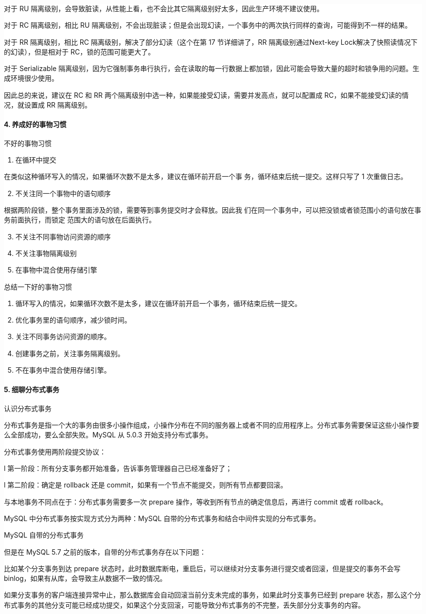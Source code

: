 对于 RU 隔离级别，会导致脏读，从性能上看，也不会比其它隔离级别好太多，因此生产环境不建议使用。

对于 RC 隔离级别，相比 RU 隔离级别，不会出现脏读；但是会出现幻读，一个事务中的两次执行同样的查询，可能得到不一样的结果。

对于 RR 隔离级别，相比 RC 隔离级别，解决了部分幻读（这个在第 17 节详细讲了，RR 隔离级别通过Next-key Lock解决了快照读情况下的幻读），但是相对于 RC，锁的范围可能更大了。

对于 Serializable 隔离级别，因为它强制事务串行执行，会在读取的每一行数据上都加锁，因此可能会导致大量的超时和锁争用的问题。生成环境很少使用。

因此总的来说，建议在 RC 和 RR 两个隔离级别中选一种，如果能接受幻读，需要并发高点，就可以配置成 RC，如果不能接受幻读的情况，就设置成 RR 隔离级别。

#### 4. 养成好的事物习惯

不好的事物习惯

1. 在循环中提交

在类似这种循环写入的情况，如果循环次数不是太多，建议在循环前开启一个事 务，循环结束后统一提交。这样只写了 1 次重做日志。

2. 不关注同一个事物中的语句顺序

根据两阶段锁，整个事务里面涉及的锁，需要等到事务提交时才会释放。因此我 们在同一个事务中，可以把没锁或者锁范围小的语句放在事务前面执行，而锁定 范围大的语句放在后面执行。

3. 不关注不同事物访问资源的顺序

4. 不关注事物隔离级别

5. 在事物中混合使用存储引擎

总结一下好的事物习惯

1. 循环写入的情况，如果循环次数不是太多，建议在循环前开启一个事务，循环结束后统一提交。

2. 优化事务里的语句顺序，减少锁时间。

3. 关注不同事务访问资源的顺序。

4. 创建事务之前，关注事务隔离级别。

5. 不在事务中混合使用存储引擎。

#### 5. 细聊分布式事务

认识分布式事务

分布式事务是指一个大的事务由很多小操作组成，小操作分布在不同的服务器上或者不同的应用程序上。分布式事务需要保证这些小操作要么全部成功，要么全部失败。MySQL 从 5.0.3 开始支持分布式事务。

分布式事务使用两阶段提交协议：

l 第一阶段：所有分支事务都开始准备，告诉事务管理器自己已经准备好了；

l 第二阶段：确定是 rollback 还是 commit，如果有一个节点不能提交，则所有节点都要回滚。

与本地事务不同点在于：分布式事务需要多一次 prepare 操作，等收到所有节点的确定信息后，再进行 commit 或者 rollback。

MySQL 中分布式事务按实现方式分为两种：MySQL 自带的分布式事务和结合中间件实现的分布式事务。

MySQL 自带的分布式事务

但是在 MySQL 5.7 之前的版本，自带的分布式事务存在以下问题：

比如某个分支事务到达 prepare 状态时，此时数据库断电，重启后，可以继续对分支事务进行提交或者回滚，但是提交的事务不会写 binlog，如果有从库，会导致主从数据不一致的情况。

如果分支事务的客户端连接异常中止，那么数据库会自动回滚当前分支未完成的事务，如果此时分支事务已经到 prepare 状态，那么这个分布式事务的其他分支可能已经成功提交，如果这个分支回滚，可能导致分布式事务的不完整，丢失部分分支事务的内容。
